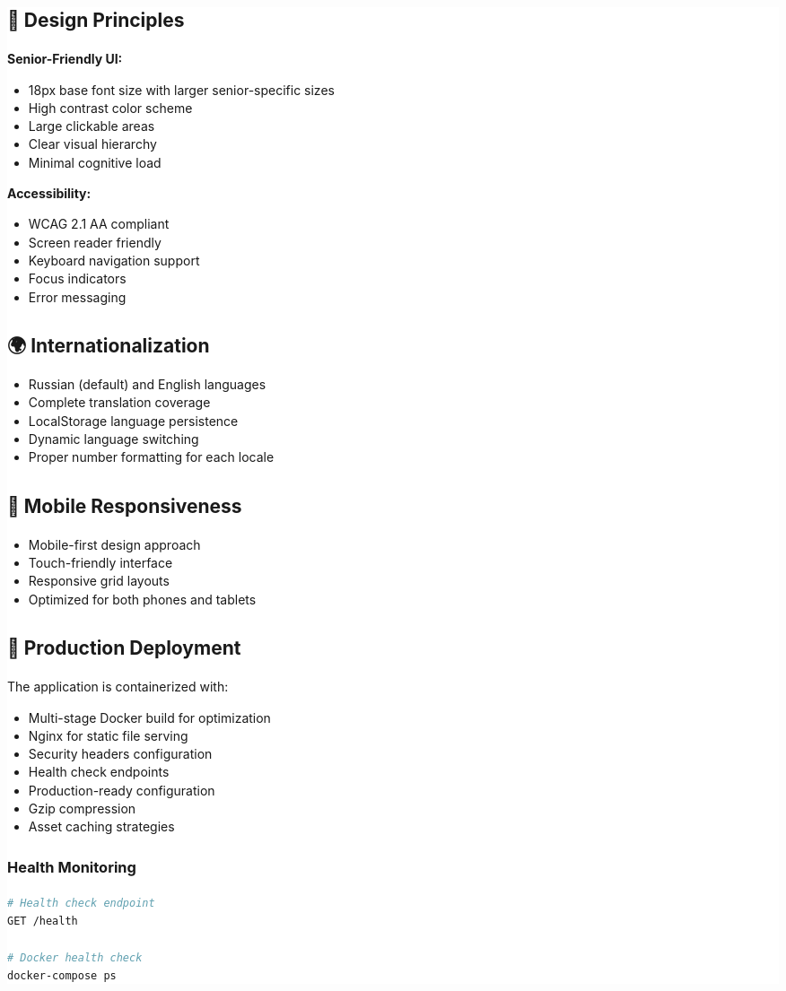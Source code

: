 ## 🎨 Design Principles

**Senior-Friendly UI:**
- 18px base font size with larger senior-specific sizes
- High contrast color scheme
- Large clickable areas
- Clear visual hierarchy
- Minimal cognitive load

**Accessibility:**
- WCAG 2.1 AA compliant
- Screen reader friendly
- Keyboard navigation support
- Focus indicators
- Error messaging

## 🌍 Internationalization

- Russian (default) and English languages
- Complete translation coverage
- LocalStorage language persistence
- Dynamic language switching
- Proper number formatting for each locale

## 📱 Mobile Responsiveness

- Mobile-first design approach
- Touch-friendly interface
- Responsive grid layouts
- Optimized for both phones and tablets

## 🚀 Production Deployment

The application is containerized with:
- Multi-stage Docker build for optimization
- Nginx for static file serving
- Security headers configuration
- Health check endpoints
- Production-ready configuration
- Gzip compression
- Asset caching strategies

### Health Monitoring
```bash
# Health check endpoint
GET /health

# Docker health check
docker-compose ps
```

